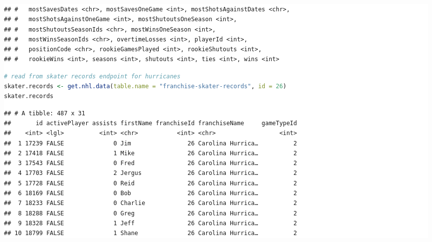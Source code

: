     ## #   mostSavesDates <chr>, mostSavesOneGame <int>, mostShotsAgainstDates <chr>,
    ## #   mostShotsAgainstOneGame <int>, mostShutoutsOneSeason <int>,
    ## #   mostShutoutsSeasonIds <chr>, mostWinsOneSeason <int>,
    ## #   mostWinsSeasonIds <chr>, overtimeLosses <int>, playerId <int>,
    ## #   positionCode <chr>, rookieGamesPlayed <int>, rookieShutouts <int>,
    ## #   rookieWins <int>, seasons <int>, shutouts <int>, ties <int>, wins <int>

``` r
# read from skater records endpoint for hurricanes
skater.records <- get.nhl.data(table.name = "franchise-skater-records", id = 26)
skater.records
```

    ## # A tibble: 487 x 31
    ##       id activePlayer assists firstName franchiseId franchiseName     gameTypeId
    ##    <int> <lgl>          <int> <chr>           <int> <chr>                  <int>
    ##  1 17239 FALSE              0 Jim                26 Carolina Hurrica…          2
    ##  2 17418 FALSE              1 Mike               26 Carolina Hurrica…          2
    ##  3 17543 FALSE              0 Fred               26 Carolina Hurrica…          2
    ##  4 17703 FALSE              2 Jergus             26 Carolina Hurrica…          2
    ##  5 17728 FALSE              0 Reid               26 Carolina Hurrica…          2
    ##  6 18169 FALSE              0 Bob                26 Carolina Hurrica…          2
    ##  7 18233 FALSE              0 Charlie            26 Carolina Hurrica…          2
    ##  8 18288 FALSE              0 Greg               26 Carolina Hurrica…          2
    ##  9 18328 FALSE              1 Jeff               26 Carolina Hurrica…          2
    ## 10 18799 FALSE              1 Shane              26 Carolina Hurrica…          2
